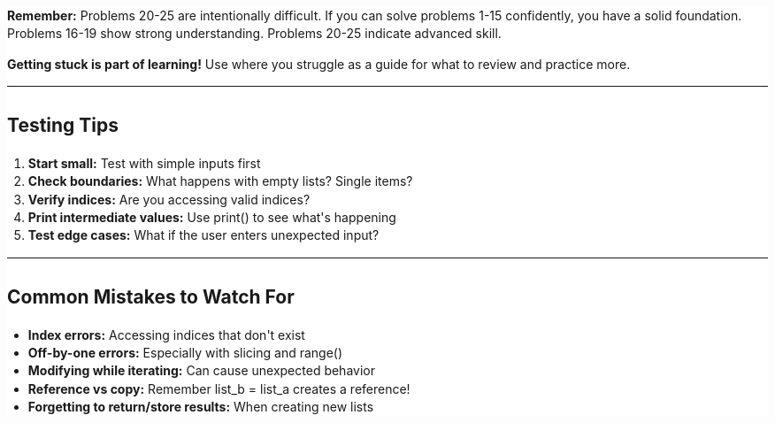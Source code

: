 **Remember:** Problems 20-25 are intentionally difficult. If you can solve problems 1-15 confidently, you have a solid foundation. Problems 16-19 show strong understanding. Problems 20-25 indicate advanced skill.

**Getting stuck is part of learning!** Use where you struggle as a guide for what to review and practice more.

---

## Testing Tips

1. **Start small:** Test with simple inputs first
2. **Check boundaries:** What happens with empty lists? Single items?
3. **Verify indices:** Are you accessing valid indices?
4. **Print intermediate values:** Use print() to see what's happening
5. **Test edge cases:** What if the user enters unexpected input?

---

## Common Mistakes to Watch For

- **Index errors:** Accessing indices that don't exist
- **Off-by-one errors:** Especially with slicing and range()
- **Modifying while iterating:** Can cause unexpected behavior
- **Reference vs copy:** Remember list_b = list_a creates a reference!
- **Forgetting to return/store results:** When creating new lists

